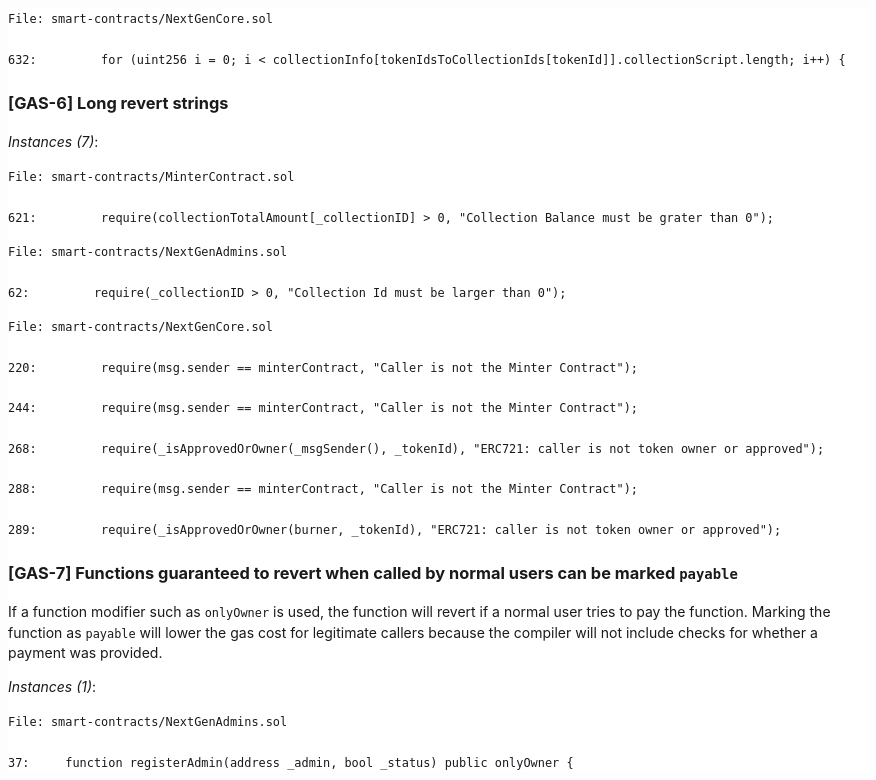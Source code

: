 ```solidity
File: smart-contracts/NextGenCore.sol

632:         for (uint256 i = 0; i < collectionInfo[tokenIdsToCollectionIds[tokenId]].collectionScript.length; i++) {

```

### <a name="GAS-6"></a>[GAS-6] Long revert strings

*Instances (7)*:
```solidity
File: smart-contracts/MinterContract.sol

621:         require(collectionTotalAmount[_collectionID] > 0, "Collection Balance must be grater than 0");

```

```solidity
File: smart-contracts/NextGenAdmins.sol

62:         require(_collectionID > 0, "Collection Id must be larger than 0");

```

```solidity
File: smart-contracts/NextGenCore.sol

220:         require(msg.sender == minterContract, "Caller is not the Minter Contract");

244:         require(msg.sender == minterContract, "Caller is not the Minter Contract");

268:         require(_isApprovedOrOwner(_msgSender(), _tokenId), "ERC721: caller is not token owner or approved");

288:         require(msg.sender == minterContract, "Caller is not the Minter Contract");

289:         require(_isApprovedOrOwner(burner, _tokenId), "ERC721: caller is not token owner or approved");

```

### <a name="GAS-7"></a>[GAS-7] Functions guaranteed to revert when called by normal users can be marked `payable`
If a function modifier such as `onlyOwner` is used, the function will revert if a normal user tries to pay the function. Marking the function as `payable` will lower the gas cost for legitimate callers because the compiler will not include checks for whether a payment was provided.

*Instances (1)*:
```solidity
File: smart-contracts/NextGenAdmins.sol

37:     function registerAdmin(address _admin, bool _status) public onlyOwner {

```

